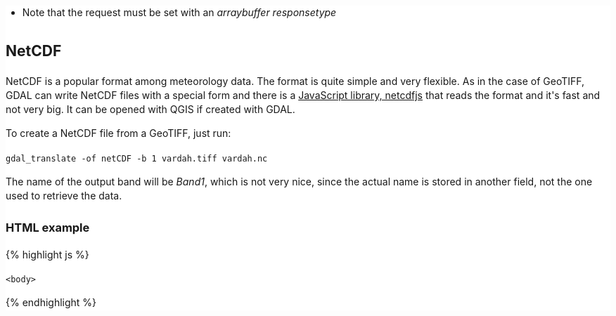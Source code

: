- Note that the request must be set with an _arraybuffer_ _responsetype_

## NetCDF

NetCDF is a popular format among meteorology data. The format is quite simple and very flexible. As in the case of GeoTIFF, GDAL can write NetCDF files with a special form and there is a [JavaScript library, netcdfjs][6] that reads the format and it's fast and not very big. It can be opened with QGIS if created with GDAL.

To create a NetCDF file from a GeoTIFF, just run:

    gdal_translate -of netCDF -b 1 vardah.tiff vardah.nc

The name of the output band will be _Band1_, which is not very nice, since the actual name is stored in another field, not the one used to retrieve the data.

### HTML example

{% highlight js %}

<!DOCTYPE html>
<html>
    <meta>
    <script src='netcdfjs.js'></script>
    </meta>

    <body>

<script>

var urlpath =  "vardah.nc"
var reader;

var oReq = new XMLHttpRequest();
oReq.open("GET", urlpath, true);
oReq.responseType = "blob";

oReq.onload = function(oEvent) {
  var t0 = performance.now();    
  var blob = oReq.response;
  reader_url = new FileReader();
  
  reader_url.onload = function(e) {
    var t0 = performance.now();
    reader = new netcdfjs(this.result);
    var dataValues = reader.getDataVariable('Band1');
    var t1 = performance.now();
    console.log("Decoding took " + (t1 - t0) + " milliseconds.")
  }
      
  var arrayBuffer = reader_url.readAsArrayBuffer(blob);
  
};
oReq.send(); //start process


</script>

{% endhighlight %}


[1]: http://geoexamples.com/d3-raster-tools-docs/
[2]: http://bl.ocks.org/rveciana/420a33fd0963e2a6aad16da54725af36
[3]: http://geoexamples.com/d3-raster-tools-docs/code_samples/vardah.html
[4]: http://bl.ocks.org/rveciana/raw/420a33fd0963e2a6aad16da54725af36/vardah.tiff
[5]: https://github.com/constantinius/geotiff.js
[6]: https://github.com/cheminfo-js/netcdfjs
[7]: https://en.wikipedia.org/wiki/Base64
[8]: https://developer.mozilla.org/en-US/docs/Web/JavaScript/Typed_arrays
[9]: https://en.wikipedia.org/wiki/Lempel%E2%80%93Ziv%E2%80%93Welch
[10]: https://rosettacode.org/wiki/LZW_compression
[11]: http://geoexamples.com/d3-raster-tools-docs/